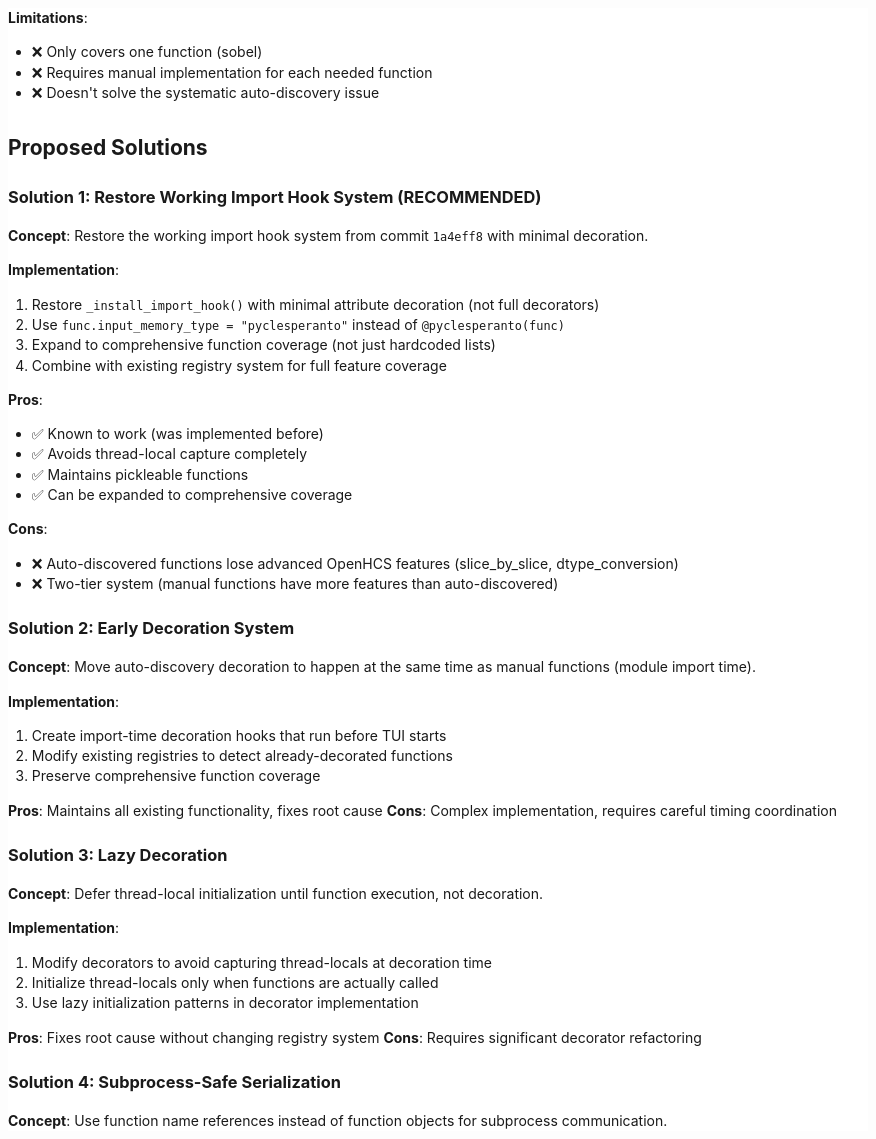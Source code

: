 **Limitations**:
- ❌ Only covers one function (sobel)
- ❌ Requires manual implementation for each needed function
- ❌ Doesn't solve the systematic auto-discovery issue

## Proposed Solutions

### Solution 1: Restore Working Import Hook System (RECOMMENDED)
**Concept**: Restore the working import hook system from commit `1a4eff8` with minimal decoration.

**Implementation**:
1. Restore `_install_import_hook()` with minimal attribute decoration (not full decorators)
2. Use `func.input_memory_type = "pyclesperanto"` instead of `@pyclesperanto(func)`
3. Expand to comprehensive function coverage (not just hardcoded lists)
4. Combine with existing registry system for full feature coverage

**Pros**:
- ✅ Known to work (was implemented before)
- ✅ Avoids thread-local capture completely
- ✅ Maintains pickleable functions
- ✅ Can be expanded to comprehensive coverage

**Cons**:
- ❌ Auto-discovered functions lose advanced OpenHCS features (slice_by_slice, dtype_conversion)
- ❌ Two-tier system (manual functions have more features than auto-discovered)

### Solution 2: Early Decoration System
**Concept**: Move auto-discovery decoration to happen at the same time as manual functions (module import time).

**Implementation**:
1. Create import-time decoration hooks that run before TUI starts
2. Modify existing registries to detect already-decorated functions
3. Preserve comprehensive function coverage

**Pros**: Maintains all existing functionality, fixes root cause
**Cons**: Complex implementation, requires careful timing coordination

### Solution 3: Lazy Decoration
**Concept**: Defer thread-local initialization until function execution, not decoration.

**Implementation**:
1. Modify decorators to avoid capturing thread-locals at decoration time
2. Initialize thread-locals only when functions are actually called
3. Use lazy initialization patterns in decorator implementation

**Pros**: Fixes root cause without changing registry system
**Cons**: Requires significant decorator refactoring

### Solution 4: Subprocess-Safe Serialization
**Concept**: Use function name references instead of function objects for subprocess communication.
